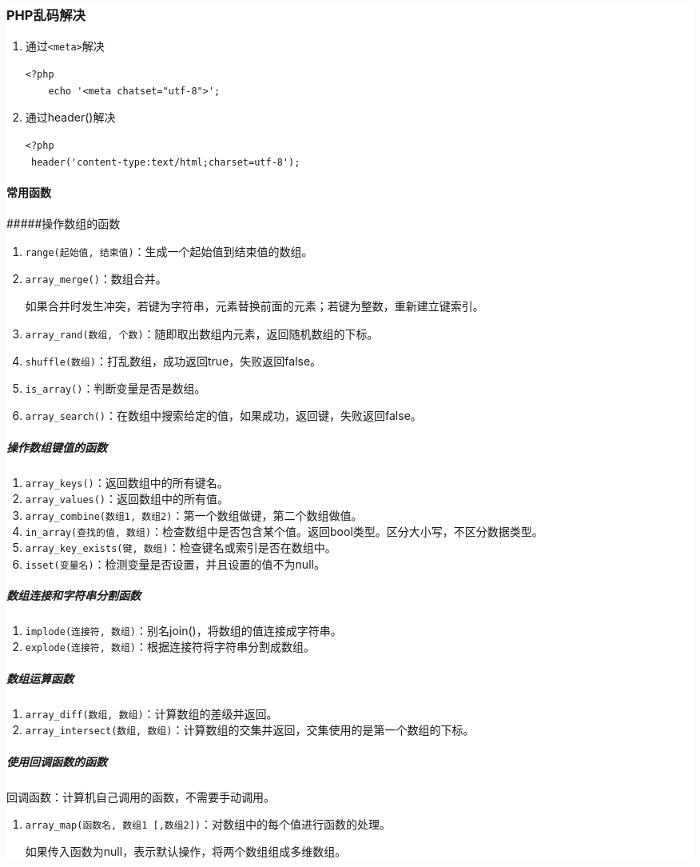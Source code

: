 ### PHP乱码解决

1. 通过`<meta>`解决

   ```
   <?php
       echo '<meta chatset="utf-8">';
   ```

2. 通过header()解决

   ```
   <?php 
   	header('content-type:text/html;charset=utf-8');
   ```

#### 常用函数

#####操作数组的函数

1. `range(起始值, 结束值)`：生成一个起始值到结束值的数组。

2. `array_merge()`：数组合并。

   如果合并时发生冲突，若键为字符串，元素替换前面的元素；若键为整数，重新建立键索引。

3. `array_rand(数组, 个数)`：随即取出数组内元素，返回随机数组的下标。

4. `shuffle(数组)`：打乱数组，成功返回true，失败返回false。

5. `is_array()`：判断变量是否是数组。

6. `array_search()`：在数组中搜索给定的值，如果成功，返回键，失败返回false。

##### 操作数组键值的函数

1. `array_keys()`：返回数组中的所有键名。
2. `array_values()`：返回数组中的所有值。
3. `array_combine(数组1, 数组2)`：第一个数组做键，第二个数组做值。
4. `in_array(查找的值, 数组)`：检查数组中是否包含某个值。返回bool类型。区分大小写，不区分数据类型。
5. `array_key_exists(键, 数组)`：检查键名或索引是否在数组中。
6. `isset(变量名)`：检测变量是否设置，并且设置的值不为null。

##### 数组连接和字符串分割函数

1. `implode(连接符, 数组)`：别名join()，将数组的值连接成字符串。
2. `explode(连接符, 数组)`：根据连接符将字符串分割成数组。

##### 数组运算函数

1. `array_diff(数组, 数组)`：计算数组的差级并返回。
2. `array_intersect(数组, 数组)`：计算数组的交集并返回，交集使用的是第一个数组的下标。

##### 使用回调函数的函数

回调函数：计算机自己调用的函数，不需要手动调用。

1. `array_map(函数名, 数组1 [,数组2])`：对数组中的每个值进行函数的处理。

   如果传入函数为null，表示默认操作，将两个数组组成多维数组。
